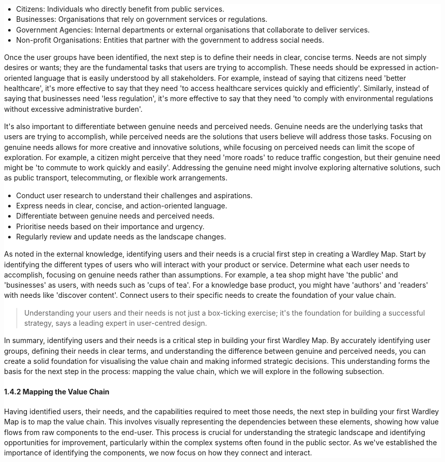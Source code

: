 - Citizens: Individuals who directly benefit from public services.
- Businesses: Organisations that rely on government services or regulations.
- Government Agencies: Internal departments or external organisations that collaborate to deliver services.
- Non-profit Organisations: Entities that partner with the government to address social needs.

Once the user groups have been identified, the next step is to define their needs in clear, concise terms. Needs are not simply desires or wants; they are the fundamental tasks that users are trying to accomplish. These needs should be expressed in action-oriented language that is easily understood by all stakeholders. For example, instead of saying that citizens need 'better healthcare', it's more effective to say that they need 'to access healthcare services quickly and efficiently'. Similarly, instead of saying that businesses need 'less regulation', it's more effective to say that they need 'to comply with environmental regulations without excessive administrative burden'.

It's also important to differentiate between genuine needs and perceived needs. Genuine needs are the underlying tasks that users are trying to accomplish, while perceived needs are the solutions that users believe will address those tasks. Focusing on genuine needs allows for more creative and innovative solutions, while focusing on perceived needs can limit the scope of exploration. For example, a citizen might perceive that they need 'more roads' to reduce traffic congestion, but their genuine need might be 'to commute to work quickly and easily'. Addressing the genuine need might involve exploring alternative solutions, such as public transport, telecommuting, or flexible work arrangements.

- Conduct user research to understand their challenges and aspirations.
- Express needs in clear, concise, and action-oriented language.
- Differentiate between genuine needs and perceived needs.
- Prioritise needs based on their importance and urgency.
- Regularly review and update needs as the landscape changes.

As noted in the external knowledge, identifying users and their needs is a crucial first step in creating a Wardley Map. Start by identifying the different types of users who will interact with your product or service. Determine what each user needs to accomplish, focusing on genuine needs rather than assumptions. For example, a tea shop might have 'the public' and 'businesses' as users, with needs such as 'cups of tea'. For a knowledge base product, you might have 'authors' and 'readers' with needs like 'discover content'. Connect users to their specific needs to create the foundation of your value chain.

> Understanding your users and their needs is not just a box-ticking exercise; it's the foundation for building a successful strategy, says a leading expert in user-centred design.

In summary, identifying users and their needs is a critical step in building your first Wardley Map. By accurately identifying user groups, defining their needs in clear terms, and understanding the difference between genuine and perceived needs, you can create a solid foundation for visualising the value chain and making informed strategic decisions. This understanding forms the basis for the next step in the process: mapping the value chain, which we will explore in the following subsection.



#### <a id="142-mapping-the-value-chain"></a>1.4.2 Mapping the Value Chain

Having identified users, their needs, and the capabilities required to meet those needs, the next step in building your first Wardley Map is to map the value chain. This involves visually representing the dependencies between these elements, showing how value flows from raw components to the end-user. This process is crucial for understanding the strategic landscape and identifying opportunities for improvement, particularly within the complex systems often found in the public sector. As we've established the importance of identifying the components, we now focus on how they connect and interact.
